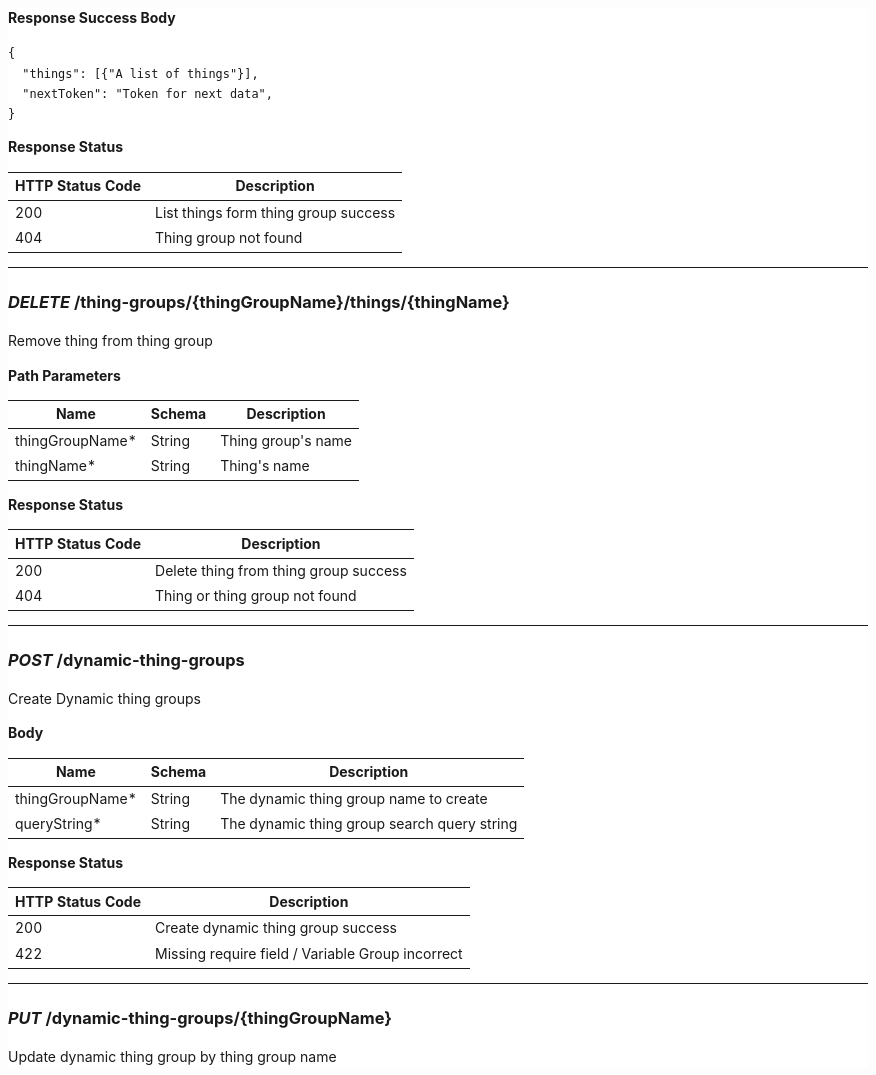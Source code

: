 **Response Success Body**



```List things by thing group name response
{
  "things": [{"A list of things"}],
  "nextToken": "Token for next data",
}
```

**Response Status**

| HTTP Status Code | Description |
| ---------------- | ----------- |
| 200 | List things form thing group success |
| 404 | Thing group not found |
---
### *DELETE* /thing-groups/{thingGroupName}/things/{thingName}
Remove thing from thing group

**Path Parameters**

| Name | Schema | Description |
| -------- |   ---- | -- |
| thingGroupName* | String | Thing group's name |
| thingName* | String | Thing's name |

**Response Status**

| HTTP Status Code | Description |
| ---------------- | ----------- |
| 200 | Delete thing from thing group success |
| 404 | Thing or thing group not found |
---
### *POST* /dynamic-thing-groups
Create Dynamic thing groups

**Body**

| Name | Schema | Description |
| ---- | ------ | ----------- |
| thingGroupName* | String | The dynamic thing group name to create |
| queryString* | String  | The dynamic thing group search query string |


**Response Status**

| HTTP Status Code | Description |
| ---------------- | ----------- |
| 200 | Create dynamic thing group success|
| 422 | Missing require field / Variable Group incorrect |
---
### *PUT* /dynamic-thing-groups/{thingGroupName}
Update dynamic thing group by thing group name
